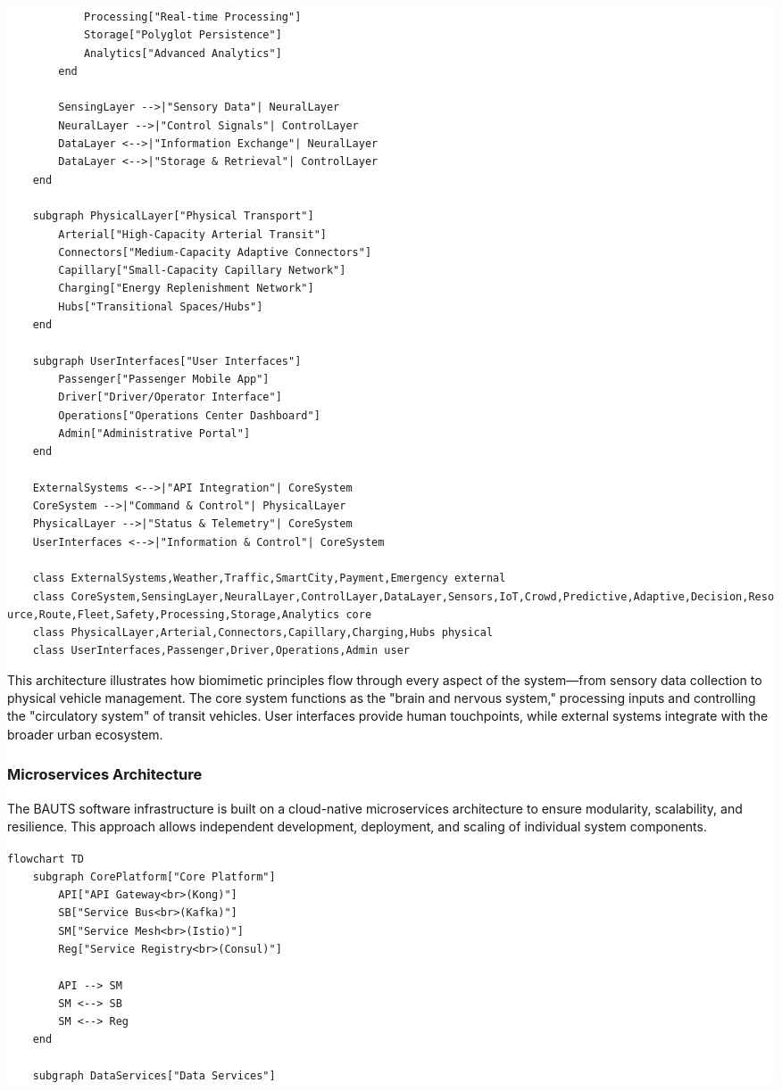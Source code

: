 ```mermaid
            Processing["Real-time Processing"]
            Storage["Polyglot Persistence"]
            Analytics["Advanced Analytics"]
        end
        
        SensingLayer -->|"Sensory Data"| NeuralLayer
        NeuralLayer -->|"Control Signals"| ControlLayer
        DataLayer <-->|"Information Exchange"| NeuralLayer
        DataLayer <-->|"Storage & Retrieval"| ControlLayer
    end
    
    subgraph PhysicalLayer["Physical Transport"]
        Arterial["High-Capacity Arterial Transit"]
        Connectors["Medium-Capacity Adaptive Connectors"]
        Capillary["Small-Capacity Capillary Network"]
        Charging["Energy Replenishment Network"]
        Hubs["Transitional Spaces/Hubs"]
    end
    
    subgraph UserInterfaces["User Interfaces"]
        Passenger["Passenger Mobile App"]
        Driver["Driver/Operator Interface"]
        Operations["Operations Center Dashboard"]
        Admin["Administrative Portal"]
    end
    
    ExternalSystems <-->|"API Integration"| CoreSystem
    CoreSystem -->|"Command & Control"| PhysicalLayer
    PhysicalLayer -->|"Status & Telemetry"| CoreSystem
    UserInterfaces <-->|"Information & Control"| CoreSystem
    
    class ExternalSystems,Weather,Traffic,SmartCity,Payment,Emergency external
    class CoreSystem,SensingLayer,NeuralLayer,ControlLayer,DataLayer,Sensors,IoT,Crowd,Predictive,Adaptive,Decision,Resource,Route,Fleet,Safety,Processing,Storage,Analytics core
    class PhysicalLayer,Arterial,Connectors,Capillary,Charging,Hubs physical
    class UserInterfaces,Passenger,Driver,Operations,Admin user
```

This architecture illustrates how biomimetic principles flow through every aspect of the system—from sensory data collection to physical vehicle management. The core system functions as the "brain and nervous system," processing inputs and controlling the "circulatory system" of transit vehicles. User interfaces provide human touchpoints, while external systems integrate with the broader urban ecosystem.

### Microservices Architecture

The BAUTS software infrastructure is built on a cloud-native microservices architecture to ensure modularity, scalability, and resilience. This approach allows independent development, deployment, and scaling of individual system components.

```mermaid
flowchart TD
    subgraph CorePlatform["Core Platform"]
        API["API Gateway<br>(Kong)"]
        SB["Service Bus<br>(Kafka)"]
        SM["Service Mesh<br>(Istio)"]
        Reg["Service Registry<br>(Consul)"]
        
        API --> SM
        SM <--> SB
        SM <--> Reg
    end
    
    subgraph DataServices["Data Services"]
```